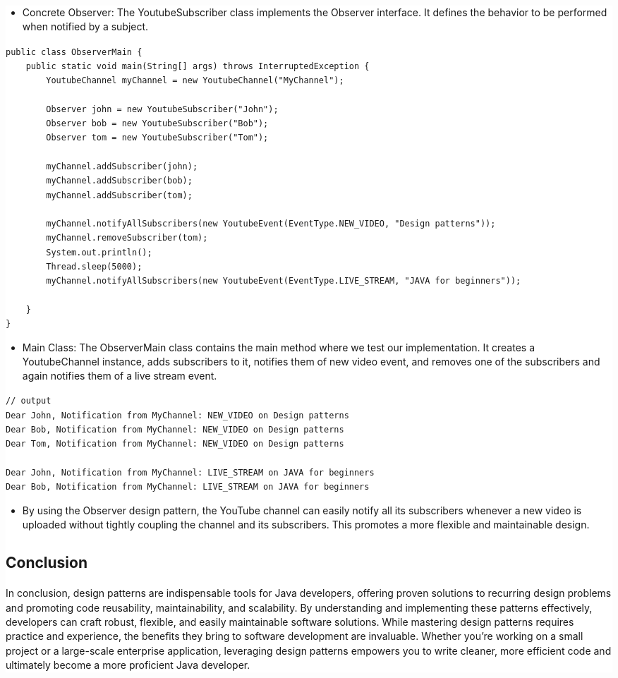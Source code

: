 
- Concrete Observer: The YoutubeSubscriber class implements the Observer interface. It defines the behavior to be performed when notified by a subject.

```
public class ObserverMain {
    public static void main(String[] args) throws InterruptedException {
        YoutubeChannel myChannel = new YoutubeChannel("MyChannel");

        Observer john = new YoutubeSubscriber("John");
        Observer bob = new YoutubeSubscriber("Bob");
        Observer tom = new YoutubeSubscriber("Tom");

        myChannel.addSubscriber(john);
        myChannel.addSubscriber(bob);
        myChannel.addSubscriber(tom);

        myChannel.notifyAllSubscribers(new YoutubeEvent(EventType.NEW_VIDEO, "Design patterns"));
        myChannel.removeSubscriber(tom);
        System.out.println();
        Thread.sleep(5000);
        myChannel.notifyAllSubscribers(new YoutubeEvent(EventType.LIVE_STREAM, "JAVA for beginners"));

    }
}
```

- Main Class: The ObserverMain class contains the main method where we test our implementation. It creates a YoutubeChannel instance, adds subscribers to it, notifies them of new video event, and removes one of the subscribers and again notifies them of a live stream event.

```
// output
Dear John, Notification from MyChannel: NEW_VIDEO on Design patterns
Dear Bob, Notification from MyChannel: NEW_VIDEO on Design patterns
Dear Tom, Notification from MyChannel: NEW_VIDEO on Design patterns

Dear John, Notification from MyChannel: LIVE_STREAM on JAVA for beginners
Dear Bob, Notification from MyChannel: LIVE_STREAM on JAVA for beginners
```

- By using the Observer design pattern, the YouTube channel can easily notify all its subscribers whenever a new video is uploaded without tightly coupling the channel and its subscribers. This promotes a more flexible and maintainable design.

## Conclusion
In conclusion, design patterns are indispensable tools for Java developers, offering proven solutions to recurring design problems and promoting code reusability, maintainability, and scalability. By understanding and implementing these patterns effectively, developers can craft robust, flexible, and easily maintainable software solutions. While mastering design patterns requires practice and experience, the benefits they bring to software development are invaluable. Whether you’re working on a small project or a large-scale enterprise application, leveraging design patterns empowers you to write cleaner, more efficient code and ultimately become a more proficient Java developer.
